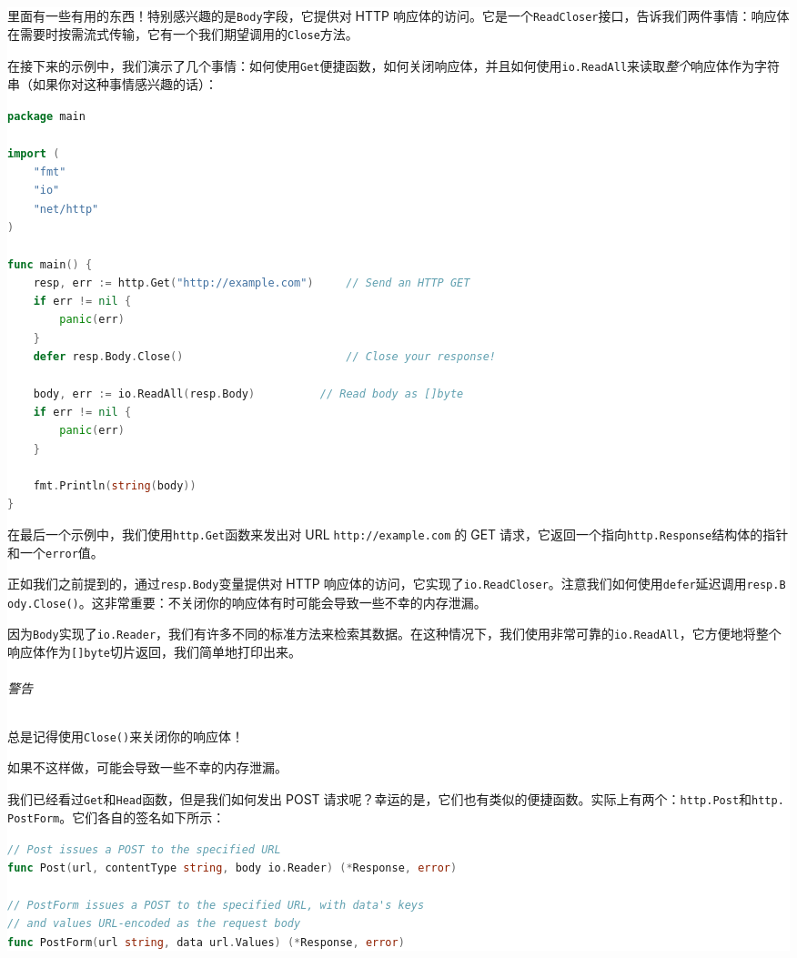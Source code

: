 里面有一些有用的东西！特别感兴趣的是`Body`字段，它提供对 HTTP 响应体的访问。它是一个`ReadCloser`接口，告诉我们两件事情：响应体在需要时按需流式传输，它有一个我们期望调用的`Close`方法。

在接下来的示例中，我们演示了几个事情：如何使用`Get`便捷函数，如何关闭响应体，并且如何使用`io.ReadAll`来读取*整个*响应体作为字符串（如果你对这种事情感兴趣的话）：

```go
package main

import (
    "fmt"
    "io"
    "net/http"
)

func main() {
    resp, err := http.Get("http://example.com")     // Send an HTTP GET
    if err != nil {
        panic(err)
    }
    defer resp.Body.Close()                         // Close your response!

    body, err := io.ReadAll(resp.Body)          // Read body as []byte
    if err != nil {
        panic(err)
    }

    fmt.Println(string(body))
}
```

在最后一个示例中，我们使用`http.Get`函数来发出对 URL `http://example.com` 的 GET 请求，它返回一个指向`http.Response`结构体的指针和一个`error`值。

正如我们之前提到的，通过`resp.Body`变量提供对 HTTP 响应体的访问，它实现了`io.ReadCloser`。注意我们如何使用`defer`延迟调用`resp.Body.Close()`。这非常重要：不关闭你的响应体有时可能会导致一些不幸的内存泄漏。

因为`Body`实现了`io.Reader`，我们有许多不同的标准方法来检索其数据。在这种情况下，我们使用非常可靠的`io.ReadAll`，它方便地将整个响应体作为`[]byte`切片返回，我们简单地打印出来。

###### 警告

总是记得使用`Close()`来关闭你的响应体！

如果不这样做，可能会导致一些不幸的内存泄漏。

我们已经看过`Get`和`Head`函数，但是我们如何发出 POST 请求呢？幸运的是，它们也有类似的便捷函数。实际上有两个：`http.Post`和`http.PostForm`。它们各自的签名如下所示：

```go
// Post issues a POST to the specified URL
func Post(url, contentType string, body io.Reader) (*Response, error)

// PostForm issues a POST to the specified URL, with data's keys
// and values URL-encoded as the request body
func PostForm(url string, data url.Values) (*Response, error)
```
